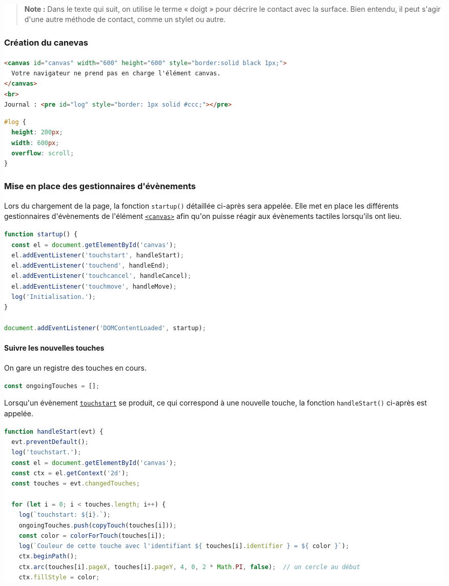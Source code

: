 > **Note :** Dans le texte qui suit, on utilise le terme «&nbsp;doigt&nbsp;» pour décrire le contact avec la surface. Bien entendu, il peut s'agir d'une autre méthode de contact, comme un stylet ou autre.

### Création du canevas

```html
<canvas id="canvas" width="600" height="600" style="border:solid black 1px;">
  Votre navigateur ne prend pas en charge l'élément canvas.
</canvas>
<br>
Journal : <pre id="log" style="border: 1px solid #ccc;"></pre>
```

```css
#log {
  height: 200px;
  width: 600px;
  overflow: scroll;
}
```

### Mise en place des gestionnaires d'évènements

Lors du chargement de la page, la fonction `startup()` détaillée ci-après sera appelée.
Elle met en place les différents gestionnaires d'évènements de l'élément [`<canvas>`](/fr/docs/Web/HTML/Element/canvas) afin qu'on puisse réagir aux évènements tactiles lorsqu'ils ont lieu.

```js
function startup() {
  const el = document.getElementById('canvas');
  el.addEventListener('touchstart', handleStart);
  el.addEventListener('touchend', handleEnd);
  el.addEventListener('touchcancel', handleCancel);
  el.addEventListener('touchmove', handleMove);
  log('Initialisation.');
}

document.addEventListener('DOMContentLoaded', startup);
```

#### Suivre les nouvelles touches

On gare un registre des touches en cours.

```js
const ongoingTouches = [];
```

Lorsqu'un évènement [`touchstart`](/fr/docs/Web/API/Element/touchstart_event) se produit, ce qui correspond à une nouvelle touche, la fonction `handleStart()` ci-après est appelée.

```js
function handleStart(evt) {
  evt.preventDefault();
  log('touchstart.');
  const el = document.getElementById('canvas');
  const ctx = el.getContext('2d');
  const touches = evt.changedTouches;

  for (let i = 0; i < touches.length; i++) {
    log(`touchstart: ${i}.`);
    ongoingTouches.push(copyTouch(touches[i]));
    const color = colorForTouch(touches[i]);
    log(`Couleur de cette touche avec l'identifiant ${ touches[i].identifier } = ${ color }`);
    ctx.beginPath();
    ctx.arc(touches[i].pageX, touches[i].pageY, 4, 0, 2 * Math.PI, false);  // un cercle au début
    ctx.fillStyle = color;
```
